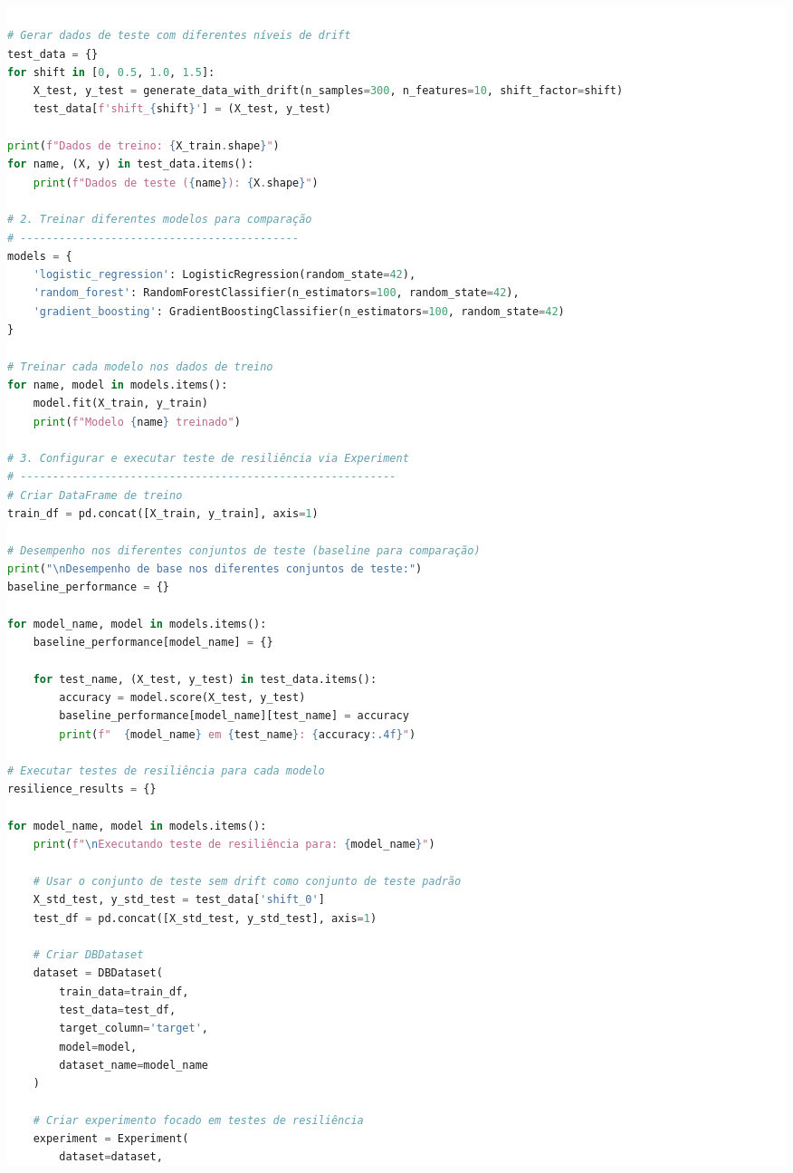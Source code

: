 ```python

# Gerar dados de teste com diferentes níveis de drift
test_data = {}
for shift in [0, 0.5, 1.0, 1.5]:
    X_test, y_test = generate_data_with_drift(n_samples=300, n_features=10, shift_factor=shift)
    test_data[f'shift_{shift}'] = (X_test, y_test)

print(f"Dados de treino: {X_train.shape}")
for name, (X, y) in test_data.items():
    print(f"Dados de teste ({name}): {X.shape}")

# 2. Treinar diferentes modelos para comparação
# -------------------------------------------
models = {
    'logistic_regression': LogisticRegression(random_state=42),
    'random_forest': RandomForestClassifier(n_estimators=100, random_state=42),
    'gradient_boosting': GradientBoostingClassifier(n_estimators=100, random_state=42)
}

# Treinar cada modelo nos dados de treino
for name, model in models.items():
    model.fit(X_train, y_train)
    print(f"Modelo {name} treinado")

# 3. Configurar e executar teste de resiliência via Experiment
# ----------------------------------------------------------
# Criar DataFrame de treino
train_df = pd.concat([X_train, y_train], axis=1)

# Desempenho nos diferentes conjuntos de teste (baseline para comparação)
print("\nDesempenho de base nos diferentes conjuntos de teste:")
baseline_performance = {}

for model_name, model in models.items():
    baseline_performance[model_name] = {}
    
    for test_name, (X_test, y_test) in test_data.items():
        accuracy = model.score(X_test, y_test)
        baseline_performance[model_name][test_name] = accuracy
        print(f"  {model_name} em {test_name}: {accuracy:.4f}")

# Executar testes de resiliência para cada modelo
resilience_results = {}

for model_name, model in models.items():
    print(f"\nExecutando teste de resiliência para: {model_name}")
    
    # Usar o conjunto de teste sem drift como conjunto de teste padrão
    X_std_test, y_std_test = test_data['shift_0']
    test_df = pd.concat([X_std_test, y_std_test], axis=1)
    
    # Criar DBDataset
    dataset = DBDataset(
        train_data=train_df,
        test_data=test_df,
        target_column='target',
        model=model,
        dataset_name=model_name
    )
    
    # Criar experimento focado em testes de resiliência
    experiment = Experiment(
        dataset=dataset,
```